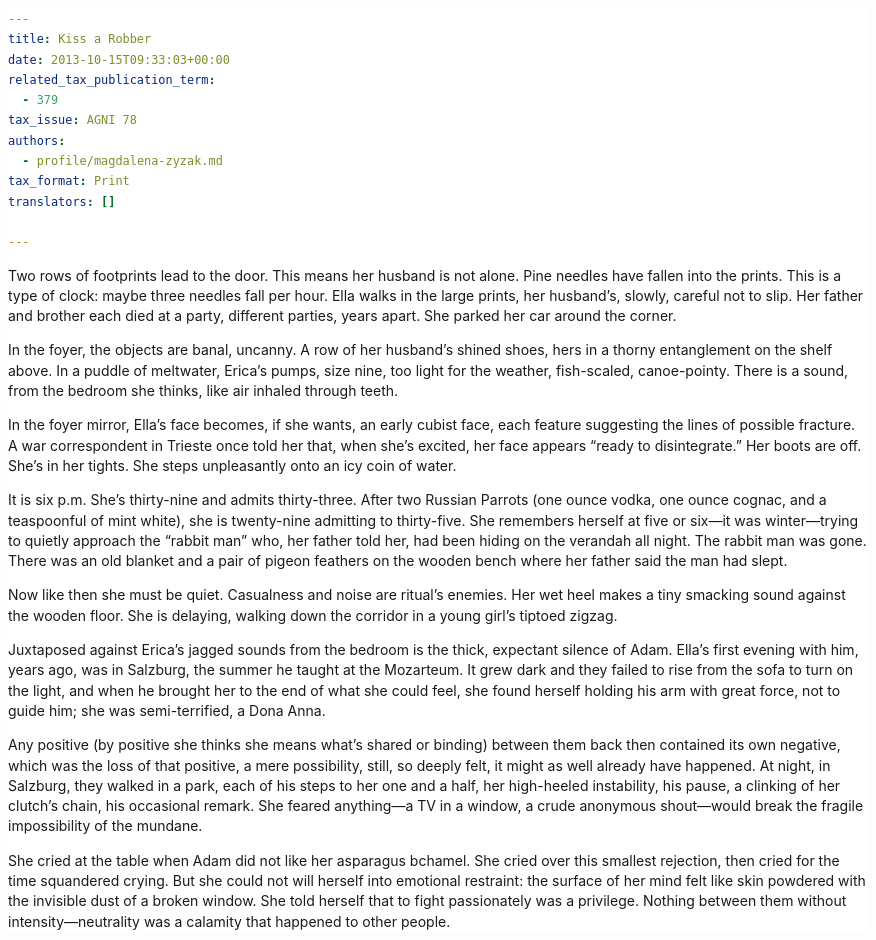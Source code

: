 ```yaml
---
title: Kiss a Robber
date: 2013-10-15T09:33:03+00:00
related_tax_publication_term:
  - 379
tax_issue: AGNI 78
authors:
  - profile/magdalena-zyzak.md
tax_format: Print
translators: []

---
```

Two rows of footprints lead to the door. This means her husband is not alone. Pine needles have fallen into the prints. This is a type of clock: maybe three needles fall per hour. Ella walks in the large prints, her husband’s, slowly, careful not to slip. Her father and brother each died at a party, different parties, years apart. She parked her car around the corner.

In the foyer, the objects are banal, uncanny. A row of her husband’s shined shoes, hers in a thorny entanglement on the shelf above. In a puddle of meltwater, Erica’s pumps, size nine, too light for the weather, fish-scaled, canoe-pointy. There is a sound, from the bedroom she thinks, like air inhaled through teeth.

In the foyer mirror, Ella’s face becomes, if she wants, an early cubist face, each feature suggesting the lines of possible fracture. A war correspondent in Trieste once told her that, when she’s excited, her face appears “ready to disintegrate.” Her boots are off. She’s in her tights. She steps unpleasantly onto an icy coin of water.

It is six p.m. She’s thirty-nine and admits thirty-three. After two Russian Parrots (one ounce vodka, one ounce cognac, and a teaspoonful of mint white), she is twenty-nine admitting to thirty-five. She remembers herself at five or six—it was winter—trying to quietly approach the “rabbit man” who, her father told her, had been hiding on the verandah all night. The rabbit man was gone. There was an old blanket and a pair of pigeon feathers on the wooden bench where her father said the man had slept.

Now like then she must be quiet. Casualness and noise are ritual’s enemies. Her wet heel makes a tiny smacking sound against the wooden floor. She is delaying, walking down the corridor in a young girl’s tiptoed zigzag.

Juxtaposed against Erica’s jagged sounds from the bedroom is the thick, expectant silence of Adam. Ella’s first evening with him, years ago, was in Salzburg, the summer he taught at the Mozarteum. It grew dark and they failed to rise from the sofa to turn on the light, and when he brought her to the end of what she could feel, she found herself holding his arm with great force, not to guide him; she was semi-terrified, a Dona Anna.

Any positive (by positive she thinks she means what’s shared or binding) between them back then contained its own negative, which was the loss of that positive, a mere possibility, still, so deeply felt, it might as well already have happened. At night, in Salzburg, they walked in a park, each of his steps to her one and a half, her high-heeled instability, his pause, a clinking of her clutch’s chain, his occasional remark. She feared anything—a TV in a window, a crude anonymous shout—would break the fragile impossibility of the mundane.

She cried at the table when Adam did not like her asparagus bchamel. She cried over this smallest rejection, then cried for the time squandered crying. But she could not will herself into emotional restraint: the surface of her mind felt like skin powdered with the invisible dust of a broken window. She told herself that to fight passionately was a privilege. Nothing between them without intensity—neutrality was a calamity that happened to other people.
